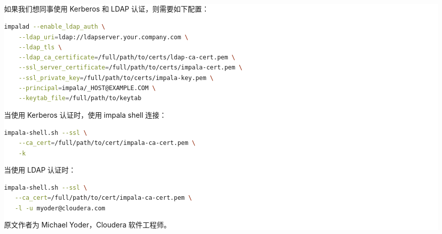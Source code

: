 如果我们想同事使用 Kerberos 和 LDAP 认证，则需要如下配置：

~~~bash
impalad --enable_ldap_auth \
    --ldap_uri=ldap://ldapserver.your.company.com \
    --ldap_tls \
    --ldap_ca_certificate=/full/path/to/certs/ldap-ca-cert.pem \
    --ssl_server_certificate=/full/path/to/certs/impala-cert.pem \
    --ssl_private_key=/full/path/to/certs/impala-key.pem \
    --principal=impala/_HOST@EXAMPLE.COM \
    --keytab_file=/full/path/to/keytab
~~~

当使用 Kerberos 认证时，使用  impala shell 连接：

~~~bash
impala-shell.sh --ssl \
    --ca_cert=/full/path/to/cert/impala-ca-cert.pem \
    -k
~~~

当使用 LDAP 认证时：

~~~bash
impala-shell.sh --ssl \
   --ca_cert=/full/path/to/cert/impala-ca-cert.pem \
   -l -u myoder@cloudera.com
~~~

原文作者为 Michael Yoder，Cloudera 软件工程师。






